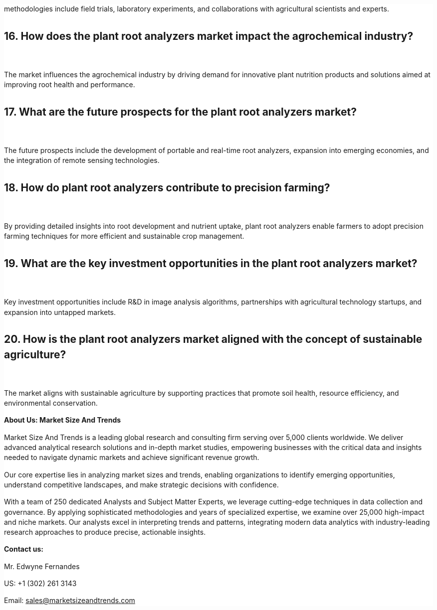 methodologies include field trials, laboratory experiments, and collaborations with agricultural scientists and experts.</p><h2>16. How does the plant root analyzers market impact the agrochemical industry?</h2><p>&nbsp;</p><p>The market influences the agrochemical industry by driving demand for innovative plant nutrition products and solutions aimed at improving root health and performance.</p><h2>17. What are the future prospects for the plant root analyzers market?</h2><p>&nbsp;</p><p>The future prospects include the development of portable and real-time root analyzers, expansion into emerging economies, and the integration of remote sensing technologies.</p><h2>18. How do plant root analyzers contribute to precision farming?</h2><p>&nbsp;</p><p>By providing detailed insights into root development and nutrient uptake, plant root analyzers enable farmers to adopt precision farming techniques for more efficient and sustainable crop management.</p><h2>19. What are the key investment opportunities in the plant root analyzers market?</h2><p>&nbsp;</p><p>Key investment opportunities include R&D in image analysis algorithms, partnerships with agricultural technology startups, and expansion into untapped markets.</p><h2>20. How is the plant root analyzers market aligned with the concept of sustainable agriculture?</h2><p>&nbsp;</p><p>The market aligns with sustainable agriculture by supporting practices that promote soil health, resource efficiency, and environmental conservation.</p></body></html></p><p><strong>About Us:&nbsp;Market Size And Trends</strong></p><p>Market Size And Trends&nbsp;is a leading global research and consulting firm serving over 5,000 clients worldwide. We deliver advanced analytical research solutions and in-depth market studies, empowering businesses with the critical data and insights needed to navigate dynamic markets and achieve significant revenue growth.</p><p>Our core expertise lies in analyzing market sizes and trends, enabling organizations to identify emerging opportunities, understand competitive landscapes, and make strategic decisions with confidence.</p><p>With a team of 250 dedicated Analysts and Subject Matter Experts, we leverage cutting-edge techniques in data collection and governance. By applying sophisticated methodologies and years of specialized expertise, we examine over 25,000 high-impact and niche markets. Our analysts excel in interpreting trends and patterns, integrating modern data analytics with industry-leading research approaches to produce precise, actionable insights.</p><p><strong>Contact us:</strong></p><p>Mr. Edwyne Fernandes</p><p>US: +1 (302) 261 3143</p><p>Email: <a href="mailto:sales@marketsizeandtrends.com">sales@marketsizeandtrends.com</a>&nbsp;</p>

